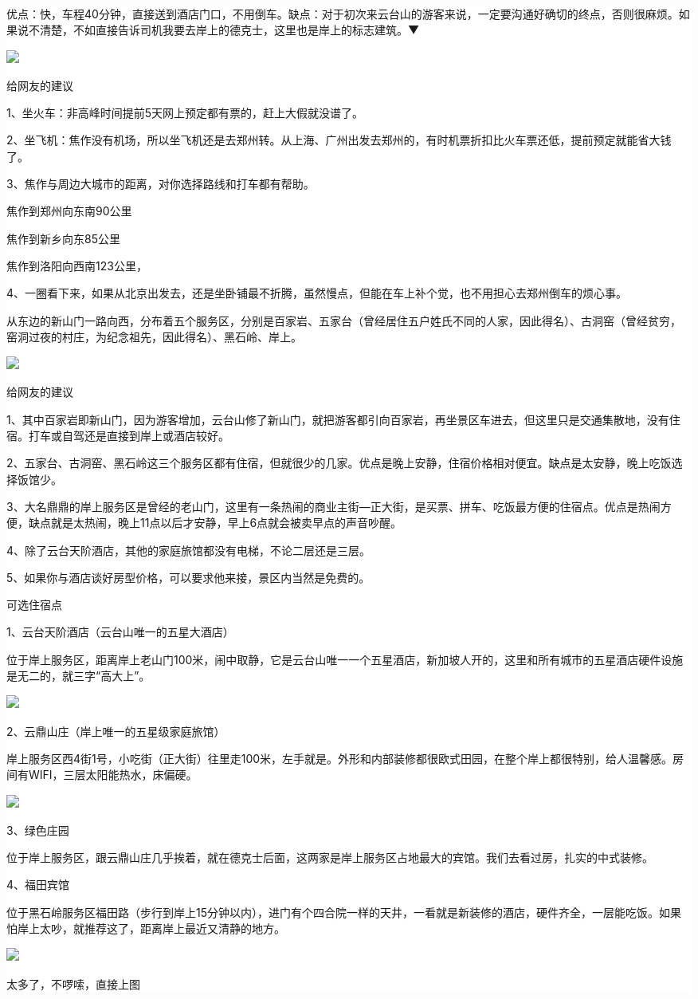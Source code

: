 优点：快，车程40分钟，直接送到酒店门口，不用倒车。缺点：对于初次来云台山的游客来说，一定要沟通好确切的终点，否则很麻烦。如果说不清楚，不如直接告诉司机我要去岸上的德克士，这里也是岸上的标志建筑。▼

![](http://img1.tuniucdn.com/site/images/yj_2016/init-img.jpg)

给网友的建议

1、坐火车：非高峰时间提前5天网上预定都有票的，赶上大假就没谱了。

2、坐飞机：焦作没有机场，所以坐飞机还是去郑州转。从上海、广州出发去郑州的，有时机票折扣比火车票还低，提前预定就能省大钱了。

3、焦作与周边大城市的距离，对你选择路线和打车都有帮助。

焦作到郑州向东南90公里

焦作到新乡向东85公里

焦作到洛阳向西南123公里，

4、一圈看下来，如果从北京出发去，还是坐卧铺最不折腾，虽然慢点，但能在车上补个觉，也不用担心去郑州倒车的烦心事。

从东边的新山门一路向西，分布着五个服务区，分别是百家岩、五家台（曾经居住五户姓氏不同的人家，因此得名）、古洞窑（曾经贫穷，窑洞过夜的村庄，为纪念祖先，因此得名）、黑石岭、岸上。

![](http://img1.tuniucdn.com/site/images/yj_2016/init-img.jpg)

给网友的建议

1、其中百家岩即新山门，因为游客增加，云台山修了新山门，就把游客都引向百家岩，再坐景区车进去，但这里只是交通集散地，没有住宿。打车或自驾还是直接到岸上或酒店较好。

2、五家台、古洞窑、黑石岭这三个服务区都有住宿，但就很少的几家。优点是晚上安静，住宿价格相对便宜。缺点是太安静，晚上吃饭选择饭馆少。

3、大名鼎鼎的岸上服务区是曾经的老山门，这里有一条热闹的商业主街—正大街，是买票、拼车、吃饭最方便的住宿点。优点是热闹方便，缺点就是太热闹，晚上11点以后才安静，早上6点就会被卖早点的声音吵醒。

4、除了云台天阶酒店，其他的家庭旅馆都没有电梯，不论二层还是三层。

5、如果你与酒店谈好房型价格，可以要求他来接，景区内当然是免费的。

可选住宿点

1、云台天阶酒店（云台山唯一的五星大酒店）

位于岸上服务区，距离岸上老山门100米，闹中取静，它是云台山唯一一个五星酒店，新加坡人开的，这里和所有城市的五星酒店硬件设施是无二的，就三字“高大上”。

![](http://img1.tuniucdn.com/site/images/yj_2016/init-img.jpg)

2、云鼎山庄（岸上唯一的五星级家庭旅馆）

岸上服务区西4街1号，小吃街（正大街）往里走100米，左手就是。外形和内部装修都很欧式田园，在整个岸上都很特别，给人温馨感。房间有WIFI，三层太阳能热水，床偏硬。

![](http://img1.tuniucdn.com/site/images/yj_2016/init-img.jpg)

3、绿色庄园

位于岸上服务区，跟云鼎山庄几乎挨着，就在德克士后面，这两家是岸上服务区占地最大的宾馆。我们去看过房，扎实的中式装修。

4、福田宾馆

位于黑石岭服务区福田路（步行到岸上15分钟以内），进门有个四合院一样的天井，一看就是新装修的酒店，硬件齐全，一层能吃饭。如果怕岸上太吵，就推荐这了，距离岸上最近又清静的地方。

![](http://img1.tuniucdn.com/site/images/yj_2016/init-img.jpg)

太多了，不啰嗦，直接上图
